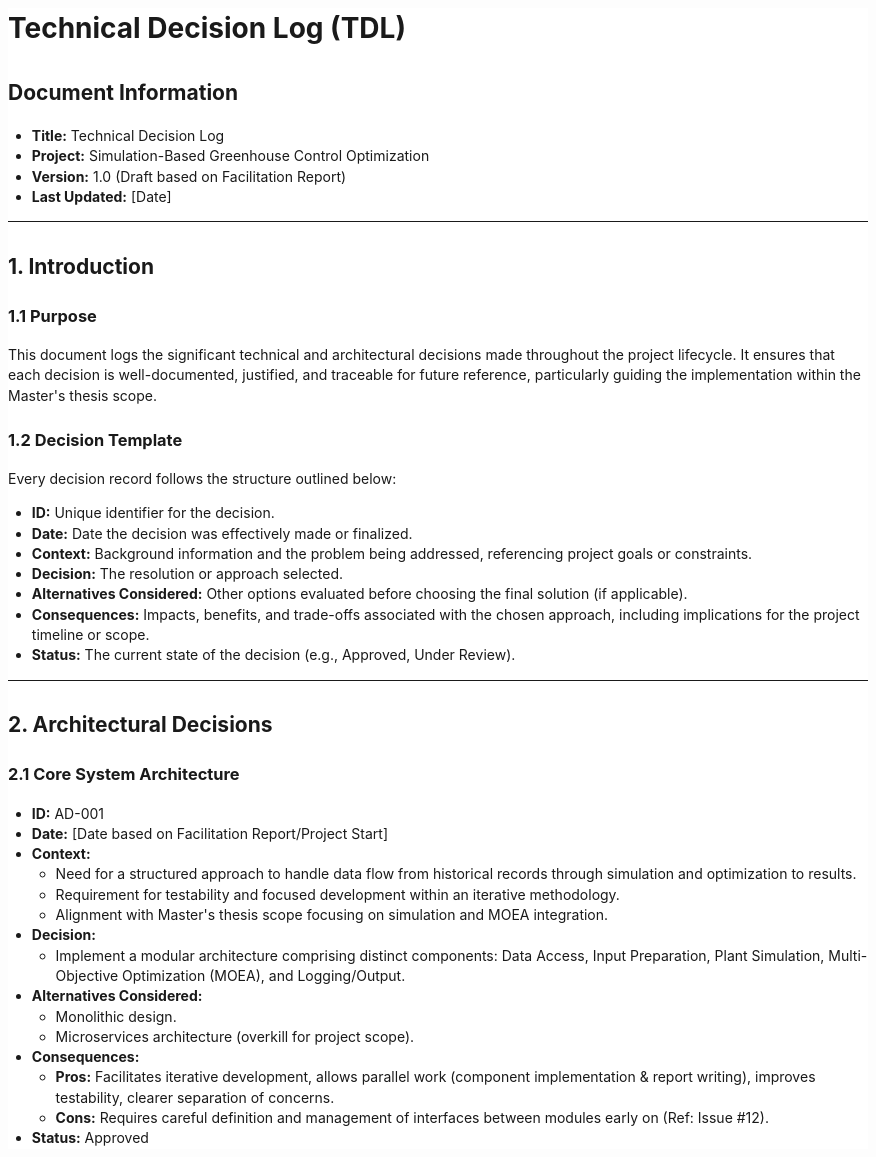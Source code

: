 # Technical Decision Log (TDL)

## Document Information

- **Title:** Technical Decision Log
- **Project:** Simulation-Based Greenhouse Control Optimization
- **Version:** 1.0 (Draft based on Facilitation Report)
- **Last Updated:** [Date]

---

## 1. Introduction

### 1.1 Purpose

This document logs the significant technical and architectural decisions made throughout the project lifecycle. It ensures that each decision is well-documented, justified, and traceable for future reference, particularly guiding the implementation within the Master's thesis scope.

### 1.2 Decision Template

Every decision record follows the structure outlined below:

- **ID:** Unique identifier for the decision.
- **Date:** Date the decision was effectively made or finalized.
- **Context:** Background information and the problem being addressed, referencing project goals or constraints.
- **Decision:** The resolution or approach selected.
- **Alternatives Considered:** Other options evaluated before choosing the final solution (if applicable).
- **Consequences:** Impacts, benefits, and trade-offs associated with the chosen approach, including implications for the project timeline or scope.
- **Status:** The current state of the decision (e.g., Approved, Under Review).

---

## 2. Architectural Decisions

### 2.1 Core System Architecture

- **ID:** AD-001
- **Date:** [Date based on Facilitation Report/Project Start]
- **Context:**
  - Need for a structured approach to handle data flow from historical records through simulation and optimization to results.
  - Requirement for testability and focused development within an iterative methodology.
  - Alignment with Master's thesis scope focusing on simulation and MOEA integration.
- **Decision:**
  - Implement a modular architecture comprising distinct components: Data Access, Input Preparation, Plant Simulation, Multi-Objective Optimization (MOEA), and Logging/Output.
- **Alternatives Considered:**
  - Monolithic design.
  - Microservices architecture (overkill for project scope).
- **Consequences:**
  - **Pros:** Facilitates iterative development, allows parallel work (component implementation & report writing), improves testability, clearer separation of concerns.
  - **Cons:** Requires careful definition and management of interfaces between modules early on (Ref: Issue #12).
- **Status:** Approved
